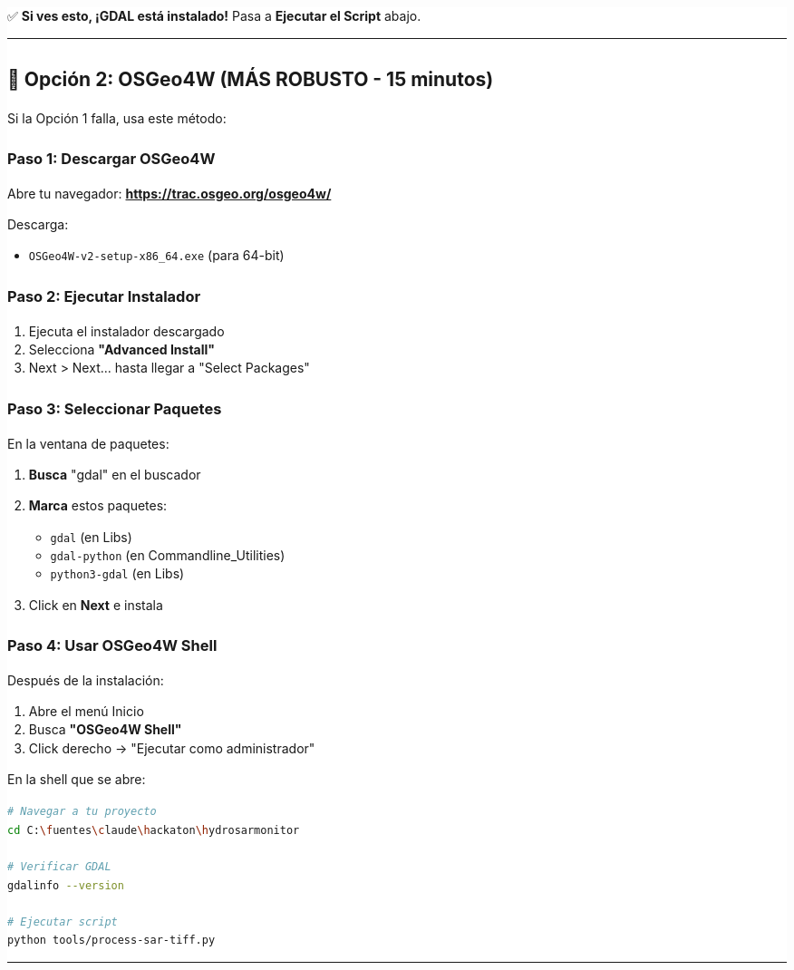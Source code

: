 ✅ **Si ves esto, ¡GDAL está instalado!** Pasa a **Ejecutar el Script** abajo.

---

## 🔧 Opción 2: OSGeo4W (MÁS ROBUSTO - 15 minutos)

Si la Opción 1 falla, usa este método:

### Paso 1: Descargar OSGeo4W

Abre tu navegador:
**https://trac.osgeo.org/osgeo4w/**

Descarga:
- `OSGeo4W-v2-setup-x86_64.exe` (para 64-bit)

### Paso 2: Ejecutar Instalador

1. Ejecuta el instalador descargado
2. Selecciona **"Advanced Install"**
3. Next > Next... hasta llegar a "Select Packages"

### Paso 3: Seleccionar Paquetes

En la ventana de paquetes:

1. **Busca** "gdal" en el buscador
2. **Marca** estos paquetes:
   - `gdal` (en Libs)
   - `gdal-python` (en Commandline_Utilities)
   - `python3-gdal` (en Libs)

3. Click en **Next** e instala

### Paso 4: Usar OSGeo4W Shell

Después de la instalación:

1. Abre el menú Inicio
2. Busca **"OSGeo4W Shell"**
3. Click derecho → "Ejecutar como administrador"

En la shell que se abre:

```bash
# Navegar a tu proyecto
cd C:\fuentes\claude\hackaton\hydrosarmonitor

# Verificar GDAL
gdalinfo --version

# Ejecutar script
python tools/process-sar-tiff.py
```

---
